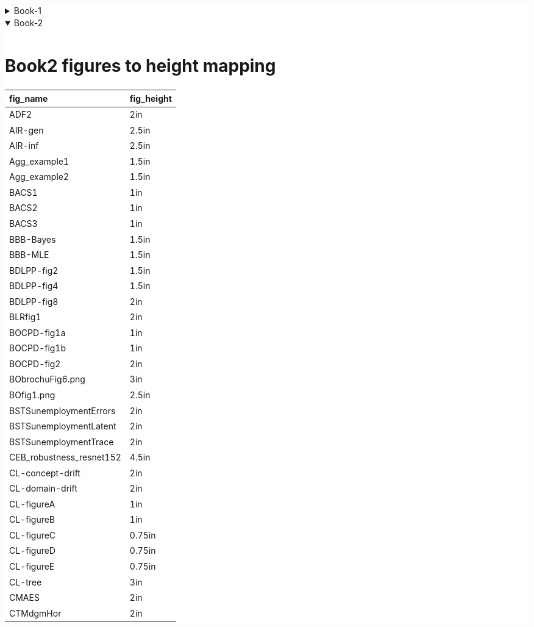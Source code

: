 <details><summary>Book-1</summary></details><details open>
<summary>Book-2</summary>

# Book2 figures to height mapping
| fig_name                                                | fig_height    |
|:--------------------------------------------------------|:--------------|
| ADF2                                                    | 2in           |
| AIR-gen                                                 | 2.5in         |
| AIR-inf                                                 | 2.5in         |
| Agg_example1                                            | 1.5in         |
| Agg_example2                                            | 1.5in         |
| BACS1                                                   | 1in           |
| BACS2                                                   | 1in           |
| BACS3                                                   | 1in           |
| BBB-Bayes                                               | 1.5in         |
| BBB-MLE                                                 | 1.5in         |
| BDLPP-fig2                                              | 1.5in         |
| BDLPP-fig4                                              | 1.5in         |
| BDLPP-fig8                                              | 2in           |
| BLRfig1                                                 | 2in           |
| BOCPD-fig1a                                             | 1in           |
| BOCPD-fig1b                                             | 1in           |
| BOCPD-fig2                                              | 2in           |
| BObrochuFig6.png                                        | 3in           |
| BOfig1.png                                              | 2.5in         |
| BSTSunemploymentErrors                                  | 2in           |
| BSTSunemploymentLatent                                  | 2in           |
| BSTSunemploymentTrace                                   | 2in           |
| CEB_robustness_resnet152                                | 4.5in         |
| CL-concept-drift                                        | 2in           |
| CL-domain-drift                                         | 2in           |
| CL-figureA                                              | 1in           |
| CL-figureB                                              | 1in           |
| CL-figureC                                              | 0.75in        |
| CL-figureD                                              | 0.75in        |
| CL-figureE                                              | 0.75in        |
| CL-tree                                                 | 3in           |
| CMAES                                                   | 2in           |
| CTMdgmHor                                               | 2in           |